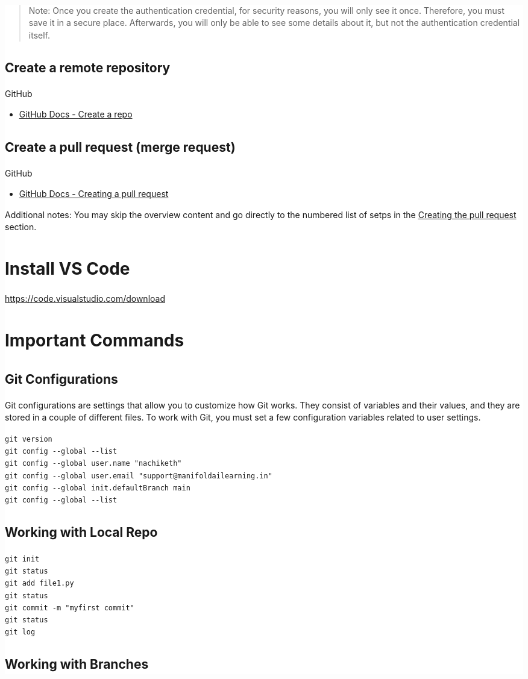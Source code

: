 > Note: Once you create the authentication credential, for security reasons, you will only see it once. Therefore, you must save it in a secure place. Afterwards, you will only be able to see some details about it, but not the authentication credential itself.


## Create a remote repository


GitHub

- [GitHub Docs - Create a repo](https://docs.github.com/en/get-started/quickstart/create-a-repo)


## Create a pull request (merge request)

GitHub

- [GitHub Docs - Creating a pull request](https://docs.github.com/en/pull-requests/collaborating-with-pull-requests/proposing-changes-to-your-work-with-pull-requests/creating-a-pull-request)

Additional notes: You may skip the overview content and go directly to the numbered list of setps in the [Creating the pull request](https://docs.github.com/en/pull-requests/collaborating-with-pull-requests/proposing-changes-to-your-work-with-pull-requests/creating-a-pull-request?tool=webui#creating-the-pull-request) section.

# Install VS Code

https://code.visualstudio.com/download

# Important Commands

## Git Configurations

Git configurations are settings that allow you to customize how Git works. They consist of variables and their values, and they are stored in a couple of different files. To work with Git, you must set a few configuration variables related to user settings.

```
git version
git config --global --list
git config --global user.name "nachiketh"
git config --global user.email "support@manifoldailearning.in"
git config --global init.defaultBranch main
git config --global --list

```

## Working with Local Repo

```
git init
git status
git add file1.py
git status
git commit -m "myfirst commit"
git status
git log
```
## Working with Branches
